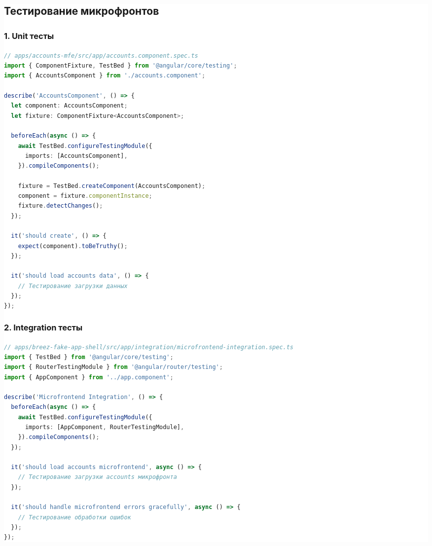 ## Тестирование микрофронтов

### 1. Unit тесты

```typescript
// apps/accounts-mfe/src/app/accounts.component.spec.ts
import { ComponentFixture, TestBed } from '@angular/core/testing';
import { AccountsComponent } from './accounts.component';

describe('AccountsComponent', () => {
  let component: AccountsComponent;
  let fixture: ComponentFixture<AccountsComponent>;

  beforeEach(async () => {
    await TestBed.configureTestingModule({
      imports: [AccountsComponent],
    }).compileComponents();

    fixture = TestBed.createComponent(AccountsComponent);
    component = fixture.componentInstance;
    fixture.detectChanges();
  });

  it('should create', () => {
    expect(component).toBeTruthy();
  });

  it('should load accounts data', () => {
    // Тестирование загрузки данных
  });
});
```

### 2. Integration тесты

```typescript
// apps/breez-fake-app-shell/src/app/integration/microfrontend-integration.spec.ts
import { TestBed } from '@angular/core/testing';
import { RouterTestingModule } from '@angular/router/testing';
import { AppComponent } from '../app.component';

describe('Microfrontend Integration', () => {
  beforeEach(async () => {
    await TestBed.configureTestingModule({
      imports: [AppComponent, RouterTestingModule],
    }).compileComponents();
  });

  it('should load accounts microfrontend', async () => {
    // Тестирование загрузки accounts микрофронта
  });

  it('should handle microfrontend errors gracefully', async () => {
    // Тестирование обработки ошибок
  });
});
```
